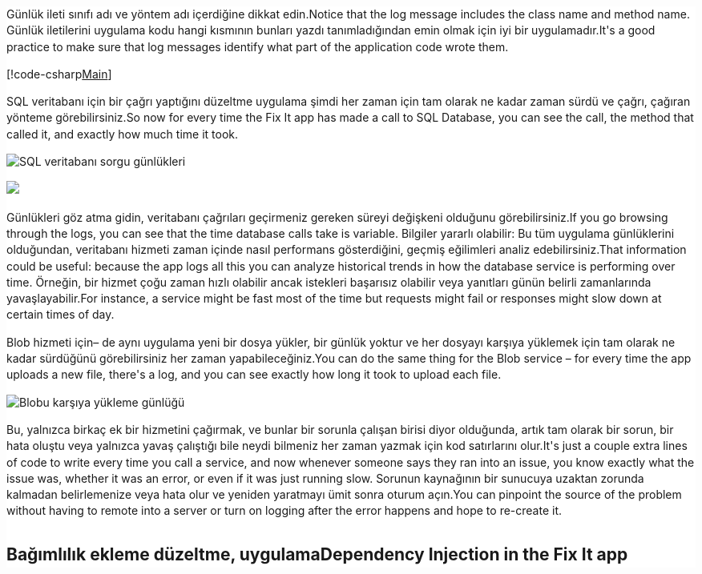 <span data-ttu-id="5195f-250">Günlük ileti sınıfı adı ve yöntem adı içerdiğine dikkat edin.</span><span class="sxs-lookup"><span data-stu-id="5195f-250">Notice that the log message includes the class name and method name.</span></span> <span data-ttu-id="5195f-251">Günlük iletilerini uygulama kodu hangi kısmının bunları yazdı tanımladığından emin olmak için iyi bir uygulamadır.</span><span class="sxs-lookup"><span data-stu-id="5195f-251">It's a good practice to make sure that log messages identify what part of the application code wrote them.</span></span>

[!code-csharp[Main](monitoring-and-telemetry/samples/sample3.cs?highlight=6,14,20-21,25)]

<span data-ttu-id="5195f-252">SQL veritabanı için bir çağrı yaptığını düzeltme uygulama şimdi her zaman için tam olarak ne kadar zaman sürdü ve çağrı, çağıran yönteme görebilirsiniz.</span><span class="sxs-lookup"><span data-stu-id="5195f-252">So now for every time the Fix It app has made a call to SQL Database, you can see the call, the method that called it, and exactly how much time it took.</span></span>

![SQL veritabanı sorgu günlükleri](monitoring-and-telemetry/_static/image21.png)

![](monitoring-and-telemetry/_static/image22.png)

<span data-ttu-id="5195f-254">Günlükleri göz atma gidin, veritabanı çağrıları geçirmeniz gereken süreyi değişkeni olduğunu görebilirsiniz.</span><span class="sxs-lookup"><span data-stu-id="5195f-254">If you go browsing through the logs, you can see that the time database calls take is variable.</span></span> <span data-ttu-id="5195f-255">Bilgiler yararlı olabilir: Bu tüm uygulama günlüklerini olduğundan, veritabanı hizmeti zaman içinde nasıl performans gösterdiğini, geçmiş eğilimleri analiz edebilirsiniz.</span><span class="sxs-lookup"><span data-stu-id="5195f-255">That information could be useful: because the app logs all this you can analyze historical trends in how the database service is performing over time.</span></span> <span data-ttu-id="5195f-256">Örneğin, bir hizmet çoğu zaman hızlı olabilir ancak istekleri başarısız olabilir veya yanıtları günün belirli zamanlarında yavaşlayabilir.</span><span class="sxs-lookup"><span data-stu-id="5195f-256">For instance, a service might be fast most of the time but requests might fail or responses might slow down at certain times of day.</span></span>

<span data-ttu-id="5195f-257">Blob hizmeti için– de aynı uygulama yeni bir dosya yükler, bir günlük yoktur ve her dosyayı karşıya yüklemek için tam olarak ne kadar sürdüğünü görebilirsiniz her zaman yapabileceğiniz.</span><span class="sxs-lookup"><span data-stu-id="5195f-257">You can do the same thing for the Blob service – for every time the app uploads a new file, there's a log, and you can see exactly how long it took to upload each file.</span></span>

![Blobu karşıya yükleme günlüğü](monitoring-and-telemetry/_static/image23.png)

<span data-ttu-id="5195f-259">Bu, yalnızca birkaç ek bir hizmetini çağırmak, ve bunlar bir sorunla çalışan birisi diyor olduğunda, artık tam olarak bir sorun, bir hata oluştu veya yalnızca yavaş çalıştığı bile neydi bilmeniz her zaman yazmak için kod satırlarını olur.</span><span class="sxs-lookup"><span data-stu-id="5195f-259">It's just a couple extra lines of code to write every time you call a service, and now whenever someone says they ran into an issue, you know exactly what the issue was, whether it was an error, or even if it was just running slow.</span></span> <span data-ttu-id="5195f-260">Sorunun kaynağının bir sunucuya uzaktan zorunda kalmadan belirlemenize veya hata olur ve yeniden yaratmayı ümit sonra oturum açın.</span><span class="sxs-lookup"><span data-stu-id="5195f-260">You can pinpoint the source of the problem without having to remote into a server or turn on logging after the error happens and hope to re-create it.</span></span>

## <a name="dependency-injection-in-the-fix-it-app"></a><span data-ttu-id="5195f-261">Bağımlılık ekleme düzeltme, uygulama</span><span class="sxs-lookup"><span data-stu-id="5195f-261">Dependency Injection in the Fix It app</span></span>
